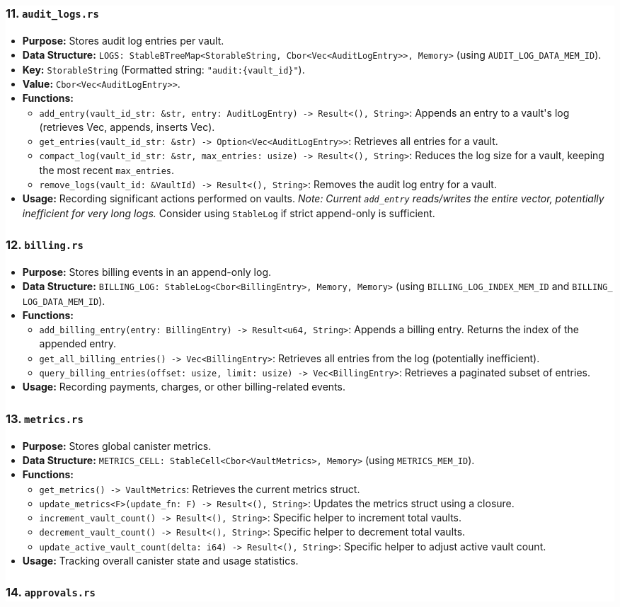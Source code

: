 ### 11. `audit_logs.rs`

-   **Purpose:** Stores audit log entries per vault.
-   **Data Structure:** `LOGS: StableBTreeMap<StorableString, Cbor<Vec<AuditLogEntry>>, Memory>` (using `AUDIT_LOG_DATA_MEM_ID`).
-   **Key:** `StorableString` (Formatted string: `"audit:{vault_id}"`).
-   **Value:** `Cbor<Vec<AuditLogEntry>>`.
-   **Functions:**
    -   `add_entry(vault_id_str: &str, entry: AuditLogEntry) -> Result<(), String>`: Appends an entry to a vault's log (retrieves Vec, appends, inserts Vec).
    -   `get_entries(vault_id_str: &str) -> Option<Vec<AuditLogEntry>>`: Retrieves all entries for a vault.
    -   `compact_log(vault_id_str: &str, max_entries: usize) -> Result<(), String>`: Reduces the log size for a vault, keeping the most recent `max_entries`.
    -   `remove_logs(vault_id: &VaultId) -> Result<(), String>`: Removes the audit log entry for a vault.
-   **Usage:** Recording significant actions performed on vaults. *Note: Current `add_entry` reads/writes the entire vector, potentially inefficient for very long logs.* Consider using `StableLog` if strict append-only is sufficient.

### 12. `billing.rs`

-   **Purpose:** Stores billing events in an append-only log.
-   **Data Structure:** `BILLING_LOG: StableLog<Cbor<BillingEntry>, Memory, Memory>` (using `BILLING_LOG_INDEX_MEM_ID` and `BILLING_LOG_DATA_MEM_ID`).
-   **Functions:**
    -   `add_billing_entry(entry: BillingEntry) -> Result<u64, String>`: Appends a billing entry. Returns the index of the appended entry.
    -   `get_all_billing_entries() -> Vec<BillingEntry>`: Retrieves all entries from the log (potentially inefficient).
    -   `query_billing_entries(offset: usize, limit: usize) -> Vec<BillingEntry>`: Retrieves a paginated subset of entries.
-   **Usage:** Recording payments, charges, or other billing-related events.

### 13. `metrics.rs`

-   **Purpose:** Stores global canister metrics.
-   **Data Structure:** `METRICS_CELL: StableCell<Cbor<VaultMetrics>, Memory>` (using `METRICS_MEM_ID`).
-   **Functions:**
    -   `get_metrics() -> VaultMetrics`: Retrieves the current metrics struct.
    -   `update_metrics<F>(update_fn: F) -> Result<(), String>`: Updates the metrics struct using a closure.
    -   `increment_vault_count() -> Result<(), String>`: Specific helper to increment total vaults.
    -   `decrement_vault_count() -> Result<(), String>`: Specific helper to decrement total vaults.
    -   `update_active_vault_count(delta: i64) -> Result<(), String>`: Specific helper to adjust active vault count.
-   **Usage:** Tracking overall canister state and usage statistics.

### 14. `approvals.rs`
